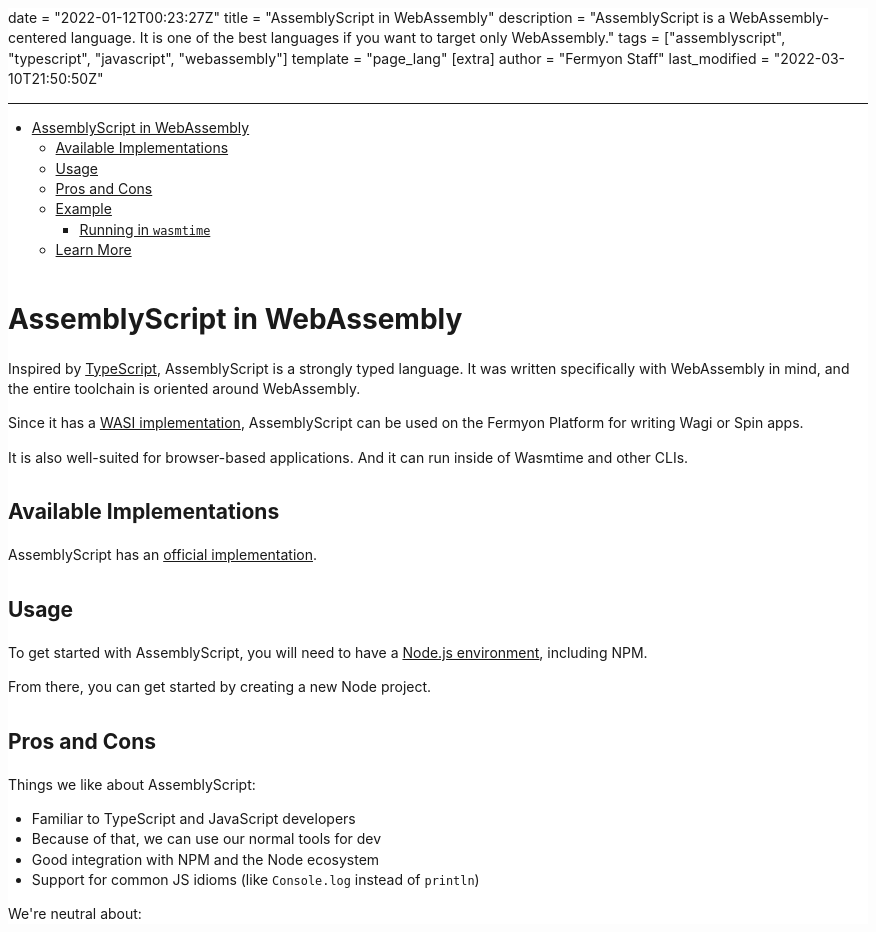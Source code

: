 date = "2022-01-12T00:23:27Z"
title = "AssemblyScript in WebAssembly"
description = "AssemblyScript is a WebAssembly-centered language. It is one of the best languages if you want to target only WebAssembly."
tags = ["assemblyscript", "typescript", "javascript", "webassembly"]
template = "page_lang"
[extra]
author = "Fermyon Staff"
last_modified = "2022-03-10T21:50:50Z"

---

- [AssemblyScript in WebAssembly](#assemblyscript-in-webassembly)
  - [Available Implementations](#available-implementations)
  - [Usage](#usage)
  - [Pros and Cons](#pros-and-cons)
  - [Example](#example)
    - [Running in `wasmtime`](#running-in-wasmtime)
  - [Learn More](#learn-more)

# AssemblyScript in WebAssembly

Inspired by [TypeScript](/wasm-langauges/typescript), AssemblyScript is a strongly typed language. It was written specifically with WebAssembly in mind, and the entire toolchain is oriented around WebAssembly.

Since it has a [WASI implementation](https://github.com/jedisct1/as-wasi), AssemblyScript can be used on the Fermyon Platform for writing Wagi or Spin apps.

It is also well-suited for browser-based applications. And it can run inside of Wasmtime and other CLIs.

## Available Implementations

AssemblyScript has an [official implementation](https://www.assemblyscript.org/).

## Usage

To get started with AssemblyScript, you will need to have a [Node.js environment](https://nodejs.org/en/), including NPM.

From there, you can get started by creating a new Node project.

## Pros and Cons

Things we like about AssemblyScript:

- Familiar to TypeScript and JavaScript developers
- Because of that, we can use our normal tools for dev
- Good integration with NPM and the Node ecosystem
- Support for common JS idioms (like `Console.log` instead of `println`)

We're neutral about:
